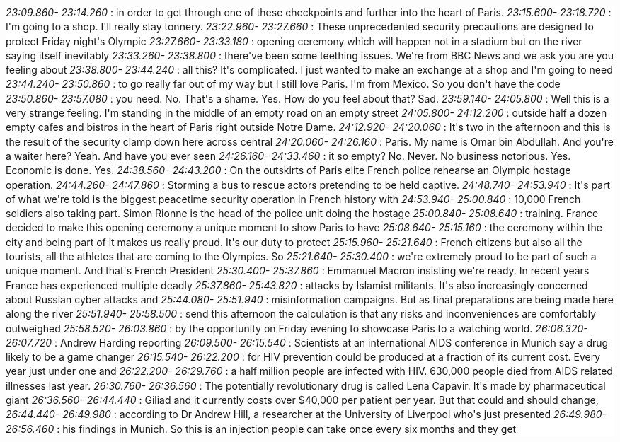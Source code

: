 *23:09.860- 23:14.260* :  in order to get through one of these checkpoints and further into the heart of Paris.
*23:15.600- 23:18.720* :  I'm going to a shop. I'll really stay tonnery.
*23:22.960- 23:27.660* :  These unprecedented security precautions are designed to protect Friday night's Olympic
*23:27.660- 23:33.180* :  opening ceremony which will happen not in a stadium but on the river saying itself inevitably
*23:33.260- 23:38.800* :  there've been some teething issues. We're from BBC News and we ask you are you feeling about
*23:38.800- 23:44.240* :  all this? It's complicated. I just wanted to make an exchange at a shop and I'm going to need
*23:44.240- 23:50.860* :  to go really far out of my way but I still love Paris. I'm from Mexico. So you don't have the code
*23:50.860- 23:57.080* :  you need. No. That's a shame. Yes. How do you feel about that? Sad.
*23:59.140- 24:05.800* :  Well this is a very strange feeling. I'm standing in the middle of an empty road on an empty street
*24:05.800- 24:12.200* :  outside half a dozen empty cafes and bistros in the heart of Paris right outside Notre Dame.
*24:12.920- 24:20.060* :  It's two in the afternoon and this is the result of the security clamp down here across central
*24:20.060- 24:26.160* :  Paris. My name is Omar bin Abdullah. And you're a waiter here? Yeah. And have you ever seen
*24:26.160- 24:33.460* :  it so empty? No. Never. No business notorious. Yes. Economic is done. Yes.
*24:38.560- 24:43.200* :  On the outskirts of Paris elite French police rehearse an Olympic hostage operation.
*24:44.260- 24:47.860* :  Storming a bus to rescue actors pretending to be held captive.
*24:48.740- 24:53.940* :  It's part of what we're told is the biggest peacetime security operation in French history with
*24:53.940- 25:00.840* :  10,000 French soldiers also taking part. Simon Rionne is the head of the police unit doing the hostage
*25:00.840- 25:08.640* :  training. France decided to make this opening ceremony a unique moment to show Paris to have
*25:08.640- 25:15.160* :  the ceremony within the city and being part of it makes us really proud. It's our duty to protect
*25:15.960- 25:21.640* :  French citizens but also all the tourists, all the athletes that are coming to the Olympics. So
*25:21.640- 25:30.400* :  we're extremely proud to be part of such a unique moment. And that's French President
*25:30.400- 25:37.860* :  Emmanuel Macron insisting we're ready. In recent years France has experienced multiple deadly
*25:37.860- 25:43.820* :  attacks by Islamist militants. It's also increasingly concerned about Russian cyber attacks and
*25:44.080- 25:51.940* :  misinformation campaigns. But as final preparations are being made here along the river
*25:51.940- 25:58.500* :  send this afternoon the calculation is that any risks and inconveniences are comfortably outweighed
*25:58.520- 26:03.860* :  by the opportunity on Friday evening to showcase Paris to a watching world.
*26:06.320- 26:07.720* :  Andrew Harding reporting
*26:09.500- 26:15.540* :  Scientists at an international AIDS conference in Munich say a drug likely to be a game changer
*26:15.540- 26:22.200* :  for HIV prevention could be produced at a fraction of its current cost. Every year just under one and
*26:22.200- 26:29.760* :  a half million people are infected with HIV. 630,000 people died from AIDS related illnesses last year.
*26:30.760- 26:36.560* :  The potentially revolutionary drug is called Lena Capavir. It's made by pharmaceutical giant
*26:36.560- 26:44.440* :  Giliad and it currently costs over $40,000 per patient per year. But that could and should change,
*26:44.440- 26:49.980* :  according to Dr Andrew Hill, a researcher at the University of Liverpool who's just presented
*26:49.980- 26:56.460* :  his findings in Munich. So this is an injection people can take once every six months and they get